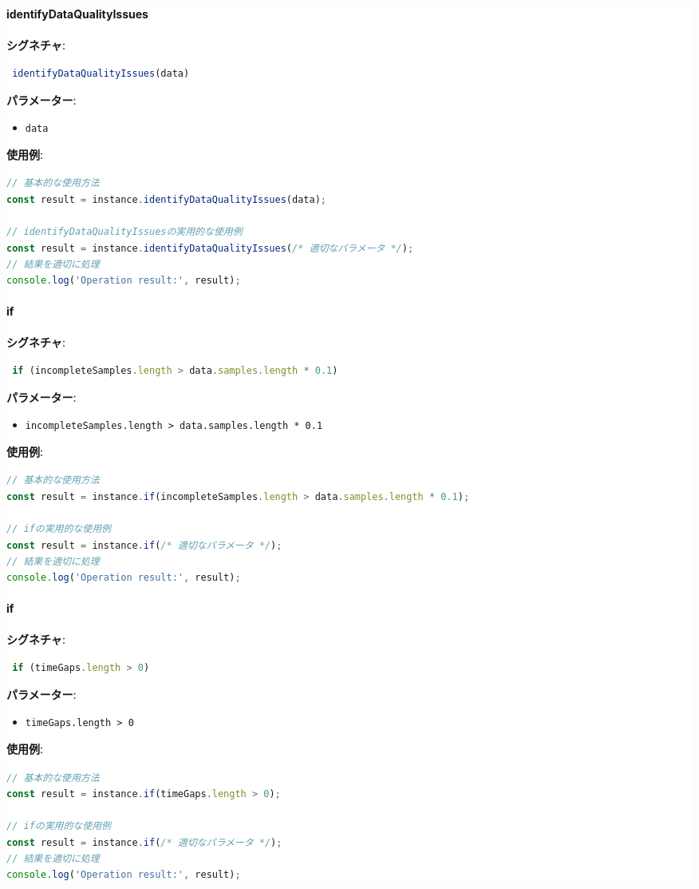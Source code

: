 #### identifyDataQualityIssues

**シグネチャ**:
```javascript
 identifyDataQualityIssues(data)
```

**パラメーター**:
- `data`

**使用例**:
```javascript
// 基本的な使用方法
const result = instance.identifyDataQualityIssues(data);

// identifyDataQualityIssuesの実用的な使用例
const result = instance.identifyDataQualityIssues(/* 適切なパラメータ */);
// 結果を適切に処理
console.log('Operation result:', result);
```

#### if

**シグネチャ**:
```javascript
 if (incompleteSamples.length > data.samples.length * 0.1)
```

**パラメーター**:
- `incompleteSamples.length > data.samples.length * 0.1`

**使用例**:
```javascript
// 基本的な使用方法
const result = instance.if(incompleteSamples.length > data.samples.length * 0.1);

// ifの実用的な使用例
const result = instance.if(/* 適切なパラメータ */);
// 結果を適切に処理
console.log('Operation result:', result);
```

#### if

**シグネチャ**:
```javascript
 if (timeGaps.length > 0)
```

**パラメーター**:
- `timeGaps.length > 0`

**使用例**:
```javascript
// 基本的な使用方法
const result = instance.if(timeGaps.length > 0);

// ifの実用的な使用例
const result = instance.if(/* 適切なパラメータ */);
// 結果を適切に処理
console.log('Operation result:', result);
```
